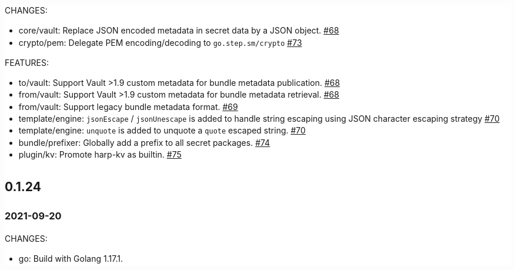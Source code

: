 CHANGES:

* core/vault: Replace JSON encoded metadata in secret data by a JSON object. [#68](https://github.com/elastic/harp/pull/68)
* crypto/pem: Delegate PEM encoding/decoding to `go.step.sm/crypto` [#73](https://github.com/elastic/harp/pull/73)

FEATURES:

* to/vault: Support Vault >1.9 custom metadata for bundle metadata publication. [#68](https://github.com/elastic/harp/pull/68)
* from/vault: Support Vault >1.9 custom metadata for bundle metadata retrieval. [#68](https://github.com/elastic/harp/pull/68)
* from/vault: Support legacy bundle metadata format. [#69](https://github.com/elastic/harp/pull/69)
* template/engine: `jsonEscape` / `jsonUnescape` is added to handle string escaping using JSON character escaping strategy [#70](https://github.com/elastic/harp/pull/70)
* template/engine: `unquote` is added to unquote a `quote` escaped string. [#70](https://github.com/elastic/harp/pull/70)
* bundle/prefixer: Globally add a prefix to all secret packages. [#74](https://github.com/elastic/harp/pull/74)
* plugin/kv: Promote harp-kv as builtin. [#75](https://github.com/elastic/harp/pull/75)

## 0.1.24

### 2021-09-20

CHANGES:

* go: Build with Golang 1.17.1.
